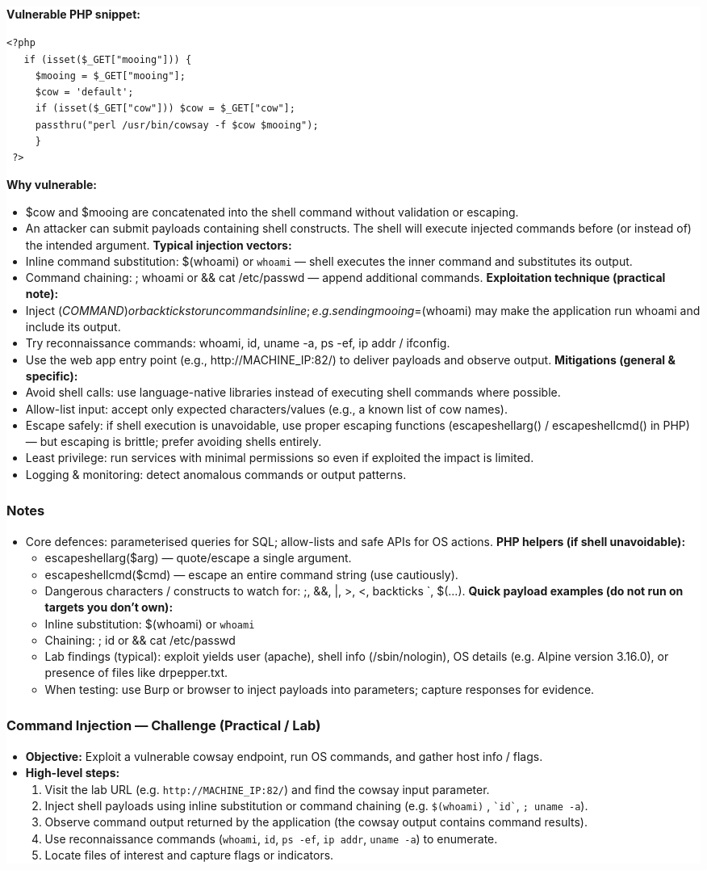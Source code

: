 **Vulnerable PHP snippet:**
   
    <?php
       if (isset($_GET["mooing"])) {
         $mooing = $_GET["mooing"];
         $cow = 'default';
         if (isset($_GET["cow"])) $cow = $_GET["cow"];
         passthru("perl /usr/bin/cowsay -f $cow $mooing");
         }
     ?>
**Why vulnerable:**
  - $cow and $mooing are concatenated into the shell command without validation or escaping.
  - An attacker can submit payloads containing shell constructs. The shell will execute injected commands before (or instead of) the intended argument.
**Typical injection vectors:**
  - Inline command substitution: $(whoami) or `whoami` — shell executes the inner command and substitutes its output.
  - Command chaining: ; whoami or && cat /etc/passwd — append additional commands.
**Exploitation technique (practical note):**
  - Inject $(COMMAND) or backticks to run commands inline; e.g. sending mooing=$(whoami) may make the application run whoami and include its output.
  - Try reconnaissance commands: whoami, id, uname -a, ps -ef, ip addr / ifconfig.
  - Use the web app entry point (e.g., http://MACHINE_IP:82/) to deliver payloads and observe output.
**Mitigations (general & specific):**
  - Avoid shell calls: use language-native libraries instead of executing shell commands where possible.
  - Allow-list input: accept only expected characters/values (e.g., a known list of cow names).
  - Escape safely: if shell execution is unavoidable, use proper escaping functions (escapeshellarg() / escapeshellcmd() in PHP) — but escaping is brittle; prefer avoiding shells entirely.
  - Least privilege: run services with minimal permissions so even if exploited the impact is limited.
  - Logging & monitoring: detect anomalous commands or output patterns.

### Notes
- Core defences: parameterised queries for SQL; allow-lists and safe APIs for OS actions.
**PHP helpers (if shell unavoidable):**
  - escapeshellarg($arg) — quote/escape a single argument.
  - escapeshellcmd($cmd) — escape an entire command string (use cautiously).
  - Dangerous characters / constructs to watch for: ;, &&, |, >, <, backticks `, $(...).
**Quick payload examples (do not run on targets you don’t own):**
  - Inline substitution: $(whoami) or `whoami`
  - Chaining: ; id or && cat /etc/passwd
  - Lab findings (typical): exploit yields user (apache), shell info (/sbin/nologin), OS details (e.g. Alpine version 3.16.0), or presence of files like drpepper.txt.
  - When testing: use Burp or browser to inject payloads into parameters; capture responses for evidence.
 
### Command Injection — Challenge (Practical / Lab)
- **Objective:** Exploit a vulnerable cowsay endpoint, run OS commands, and gather host info / flags.
- **High-level steps:**
  1. Visit the lab URL (e.g. `http://MACHINE_IP:82/`) and find the cowsay input parameter.
  2. Inject shell payloads using inline substitution or command chaining (e.g. `$(whoami)` , `` `id` ``, `; uname -a`).
  3. Observe command output returned by the application (the cowsay output contains command results).
  4. Use reconnaissance commands (`whoami`, `id`, `ps -ef`, `ip addr`, `uname -a`) to enumerate.
  5. Locate files of interest and capture flags or indicators.
